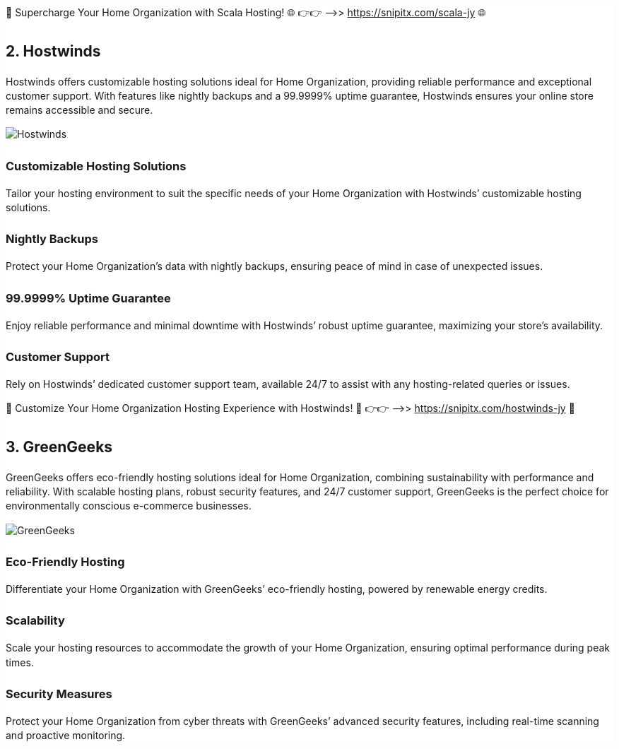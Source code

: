 🚀 Supercharge Your Home Organization with Scala Hosting! 🌐
👉👉 -->> https://snipitx.com/scala-jy 🌐

## 2. Hostwinds

Hostwinds offers customizable hosting solutions ideal for Home Organization, providing reliable performance and exceptional customer support. With features like nightly backups and a 99.9999% uptime guarantee, Hostwinds ensures your online store remains accessible and secure.

![Hostwinds](https://i.imgur.com/53aSNXx.jpeg "Hostwinds Hosting")

### Customizable Hosting Solutions
Tailor your hosting environment to suit the specific needs of your Home Organization with Hostwinds’ customizable hosting solutions.

### Nightly Backups
Protect your Home Organization’s data with nightly backups, ensuring peace of mind in case of unexpected issues.

### 99.9999% Uptime Guarantee
Enjoy reliable performance and minimal downtime with Hostwinds’ robust uptime guarantee, maximizing your store’s availability.

### Customer Support
Rely on Hostwinds’ dedicated customer support team, available 24/7 to assist with any hosting-related queries or issues.

🌟 Customize Your Home Organization Hosting Experience with Hostwinds! 🚀
👉👉 -->> https://snipitx.com/hostwinds-jy 🚀


## 3. GreenGeeks

GreenGeeks offers eco-friendly hosting solutions ideal for Home Organization, combining sustainability with performance and reliability. With scalable hosting plans, robust security features, and 24/7 customer support, GreenGeeks is the perfect choice for environmentally conscious e-commerce businesses.

![GreenGeeks](https://i.imgur.com/eEwuntu.jpg "GreenGeeks Hosting")

### Eco-Friendly Hosting
Differentiate your Home Organization with GreenGeeks’ eco-friendly hosting, powered by renewable energy credits.

### Scalability
Scale your hosting resources to accommodate the growth of your Home Organization, ensuring optimal performance during peak times.

### Security Measures
Protect your Home Organization from cyber threats with GreenGeeks’ advanced security features, including real-time scanning and proactive monitoring.
